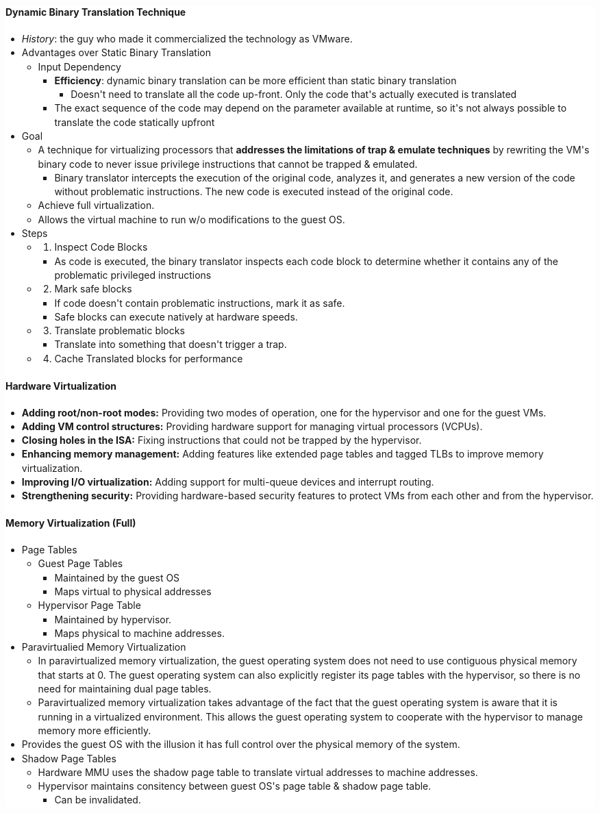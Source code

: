 #### Dynamic Binary Translation Technique  
  
* *History*: the guy who made it commercialized the technology as VMware.  
* Advantages over Static Binary Translation  
    * Input Dependency  
        * **Efficiency**: dynamic binary translation can be more efficient than static binary translation  
            * Doesn't need to translate all the code up-front. Only the code that's actually executed is translated  
        * The exact sequence of the code may depend on the parameter available at runtime, so it's not always possible to translate the code statically upfront  
* Goal  
    * A technique for virtualizing processors that **addresses the limitations of trap & emulate techniques** by rewriting the VM's binary code to never issue privilege instructions that cannot be trapped & emulated.  
        * Binary translator intercepts the execution of the original code, analyzes it, and generates a new version of the code without problematic instructions. The new code is executed instead of the original code.  
    * Achieve full virtualization.  
    * Allows the virtual machine to run w/o modifications to the guest OS.  
* Steps  
    * 1) Inspect Code Blocks  
        * As code is executed, the binary translator inspects each code block to determine whether it contains any of the problematic privileged instructions  
    * 2. Mark safe blocks  
        * If code doesn't contain problematic instructions, mark it as safe.  
        * Safe blocks can execute natively at hardware speeds.  
    * 3. Translate problematic blocks  
        * Translate into something that doesn't trigger a trap.  
    * 4. Cache Translated blocks for performance  
  
#### Hardware Virtualization  
  
* **Adding root/non-root modes:** Providing two modes of operation, one for the hypervisor and one for the guest VMs.  
* **Adding VM control structures:** Providing hardware support for managing virtual processors (VCPUs).  
* **Closing holes in the ISA:** Fixing instructions that could not be trapped by the hypervisor.  
* **Enhancing memory management:** Adding features like extended page tables and tagged TLBs to improve memory virtualization.  
* **Improving I/O virtualization:** Adding support for multi-queue devices and interrupt routing.  
* **Strengthening security:** Providing hardware-based security features to protect VMs from each other and from the hypervisor.  
  
#### Memory Virtualization (Full)  
  
* Page Tables  
    * Guest Page Tables  
        * Maintained by the guest OS  
        * Maps virtual to physical addresses  
    * Hypervisor Page Table  
        * Maintained by hypervisor.  
        * Maps physical to machine addresses.  
* Paravirtualied Memory Virtualization  
    * In paravirtualized memory virtualization, the guest operating system does not need to use contiguous physical memory that starts at 0. The guest operating system can also explicitly register its page tables with the hypervisor, so there is no need for maintaining dual page tables.  
    * Paravirtualized memory virtualization takes advantage of the fact that the guest operating system is aware that it is running in a virtualized environment. This allows the guest operating system to cooperate with the hypervisor to manage memory more efficiently.  
* Provides the guest OS with the illusion it has full control over the physical memory of the system.  
* Shadow Page Tables  
    * Hardware MMU uses the shadow page table to translate virtual addresses to machine addresses.  
    * Hypervisor maintains consitency between guest OS's page table & shadow page table.  
        * Can be invalidated.  